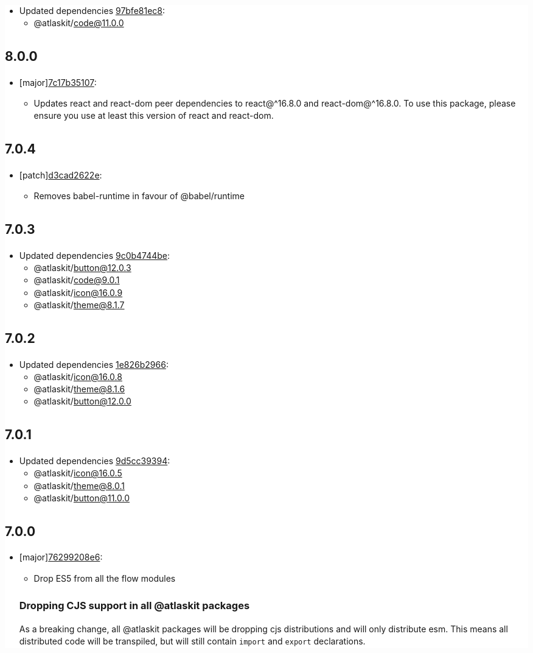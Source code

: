 - Updated dependencies [97bfe81ec8](https://bitbucket.org/atlassian/atlaskit-mk-2/commits/97bfe81ec8):
  - @atlaskit/code@11.0.0

## 8.0.0

- [major][7c17b35107](https://bitbucket.org/atlassian/atlaskit-mk-2/commits/7c17b35107):

  - Updates react and react-dom peer dependencies to react@^16.8.0 and react-dom@^16.8.0. To use this package, please ensure you use at least this version of react and react-dom.

## 7.0.4

- [patch][d3cad2622e](https://bitbucket.org/atlassian/atlaskit-mk-2/commits/d3cad2622e):

  - Removes babel-runtime in favour of @babel/runtime

## 7.0.3

- Updated dependencies [9c0b4744be](https://bitbucket.org/atlassian/atlaskit-mk-2/commits/9c0b4744be):
  - @atlaskit/button@12.0.3
  - @atlaskit/code@9.0.1
  - @atlaskit/icon@16.0.9
  - @atlaskit/theme@8.1.7

## 7.0.2

- Updated dependencies [1e826b2966](https://bitbucket.org/atlassian/atlaskit-mk-2/commits/1e826b2966):
  - @atlaskit/icon@16.0.8
  - @atlaskit/theme@8.1.6
  - @atlaskit/button@12.0.0

## 7.0.1

- Updated dependencies [9d5cc39394](https://bitbucket.org/atlassian/atlaskit-mk-2/commits/9d5cc39394):
  - @atlaskit/icon@16.0.5
  - @atlaskit/theme@8.0.1
  - @atlaskit/button@11.0.0

## 7.0.0

- [major][76299208e6](https://bitbucket.org/atlassian/atlaskit-mk-2/commits/76299208e6):

  - Drop ES5 from all the flow modules

  ### Dropping CJS support in all @atlaskit packages

  As a breaking change, all @atlaskit packages will be dropping cjs distributions and will only distribute esm. This means all distributed code will be transpiled, but will still contain `import` and
  `export` declarations.
